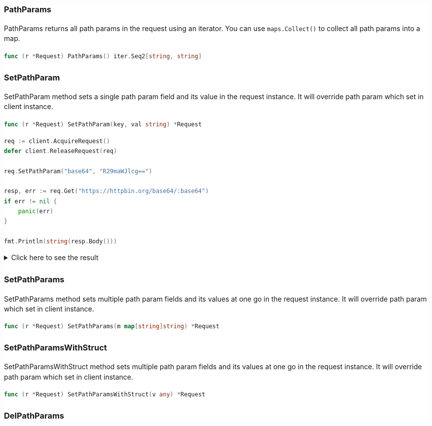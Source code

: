 ### PathParams

PathParams returns all path params in the request using an iterator. You can use `maps.Collect()` to collect all path params into a map.

```go title="Signature"
func (r *Request) PathParams() iter.Seq2[string, string]
```

### SetPathParam

SetPathParam method sets a single path param field and its value in the request instance.
It will override path param which set in client instance.

```go title="Signature"
func (r *Request) SetPathParam(key, val string) *Request
```

```go title="Example"
req := client.AcquireRequest()
defer client.ReleaseRequest(req)

req.SetPathParam("base64", "R29maWJlcg==")

resp, err := req.Get("https://httpbin.org/base64/:base64")
if err != nil {
    panic(err)
}

fmt.Println(string(resp.Body()))
```

<details><summary>Click here to see the result</summary></details>

### SetPathParams

SetPathParams method sets multiple path param fields and its values at one go in the request instance.
It will override path param which set in client instance.

```go title="Signature"
func (r *Request) SetPathParams(m map[string]string) *Request
```

### SetPathParamsWithStruct

SetPathParamsWithStruct method sets multiple path param fields and its values at one go in the request instance.
It will override path param which set in client instance.

```go title="Signature"
func (r *Request) SetPathParamsWithStruct(v any) *Request
```

### DelPathParams
